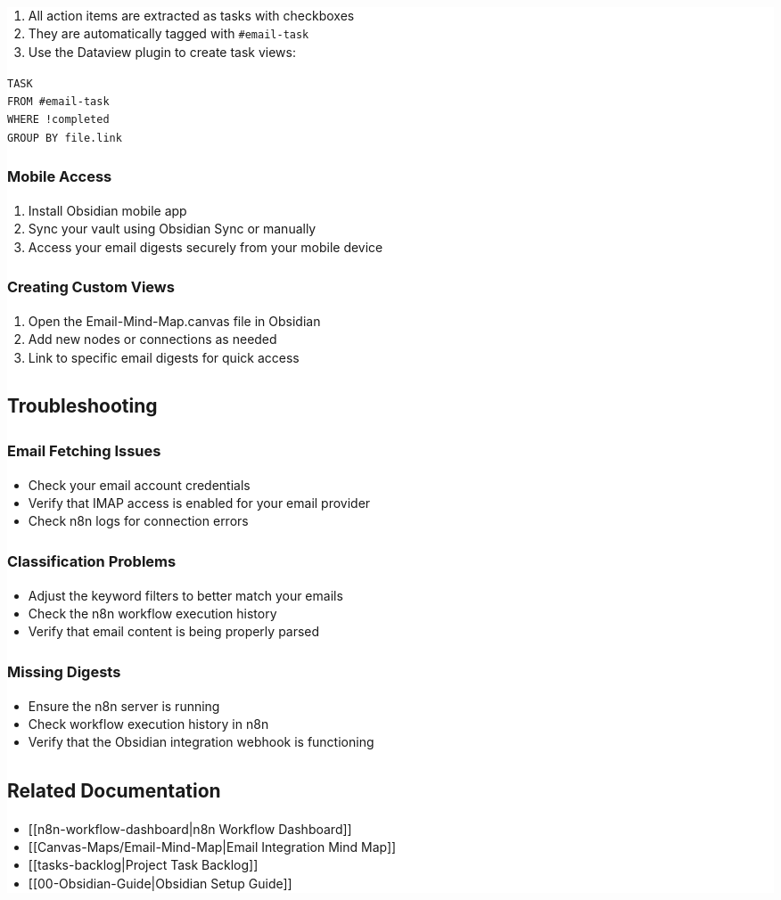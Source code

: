 1. All action items are extracted as tasks with checkboxes
2. They are automatically tagged with `#email-task`
3. Use the Dataview plugin to create task views:
```dataview
TASK
FROM #email-task
WHERE !completed
GROUP BY file.link
```

### Mobile Access

1. Install Obsidian mobile app
2. Sync your vault using Obsidian Sync or manually
3. Access your email digests securely from your mobile device

### Creating Custom Views

1. Open the Email-Mind-Map.canvas file in Obsidian
2. Add new nodes or connections as needed
3. Link to specific email digests for quick access

## Troubleshooting

### Email Fetching Issues

- Check your email account credentials
- Verify that IMAP access is enabled for your email provider
- Check n8n logs for connection errors

### Classification Problems

- Adjust the keyword filters to better match your emails
- Check the n8n workflow execution history
- Verify that email content is being properly parsed

### Missing Digests

- Ensure the n8n server is running
- Check workflow execution history in n8n
- Verify that the Obsidian integration webhook is functioning

## Related Documentation

- [[n8n-workflow-dashboard|n8n Workflow Dashboard]]
- [[Canvas-Maps/Email-Mind-Map|Email Integration Mind Map]]
- [[tasks-backlog|Project Task Backlog]]
- [[00-Obsidian-Guide|Obsidian Setup Guide]] 